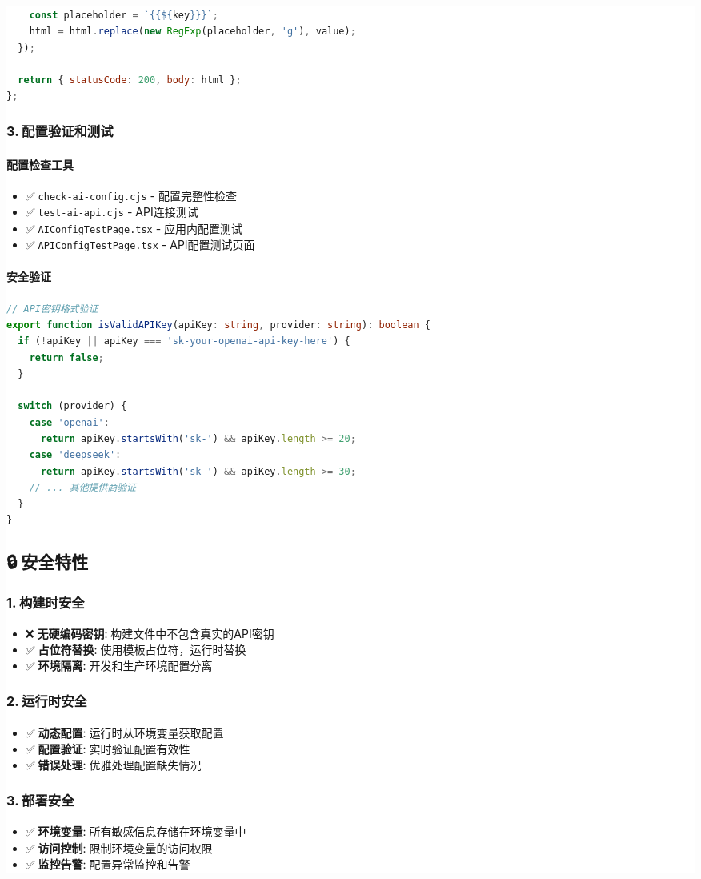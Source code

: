 ```javascript
    const placeholder = `{{${key}}}`;
    html = html.replace(new RegExp(placeholder, 'g'), value);
  });
  
  return { statusCode: 200, body: html };
};
```

### 3. 配置验证和测试

#### 配置检查工具
- ✅ `check-ai-config.cjs` - 配置完整性检查
- ✅ `test-ai-api.cjs` - API连接测试
- ✅ `AIConfigTestPage.tsx` - 应用内配置测试
- ✅ `APIConfigTestPage.tsx` - API配置测试页面

#### 安全验证
```typescript
// API密钥格式验证
export function isValidAPIKey(apiKey: string, provider: string): boolean {
  if (!apiKey || apiKey === 'sk-your-openai-api-key-here') {
    return false;
  }
  
  switch (provider) {
    case 'openai':
      return apiKey.startsWith('sk-') && apiKey.length >= 20;
    case 'deepseek':
      return apiKey.startsWith('sk-') && apiKey.length >= 30;
    // ... 其他提供商验证
  }
}
```

## 🔒 安全特性

### 1. 构建时安全
- ❌ **无硬编码密钥**: 构建文件中不包含真实的API密钥
- ✅ **占位符替换**: 使用模板占位符，运行时替换
- ✅ **环境隔离**: 开发和生产环境配置分离

### 2. 运行时安全
- ✅ **动态配置**: 运行时从环境变量获取配置
- ✅ **配置验证**: 实时验证配置有效性
- ✅ **错误处理**: 优雅处理配置缺失情况

### 3. 部署安全
- ✅ **环境变量**: 所有敏感信息存储在环境变量中
- ✅ **访问控制**: 限制环境变量的访问权限
- ✅ **监控告警**: 配置异常监控和告警
